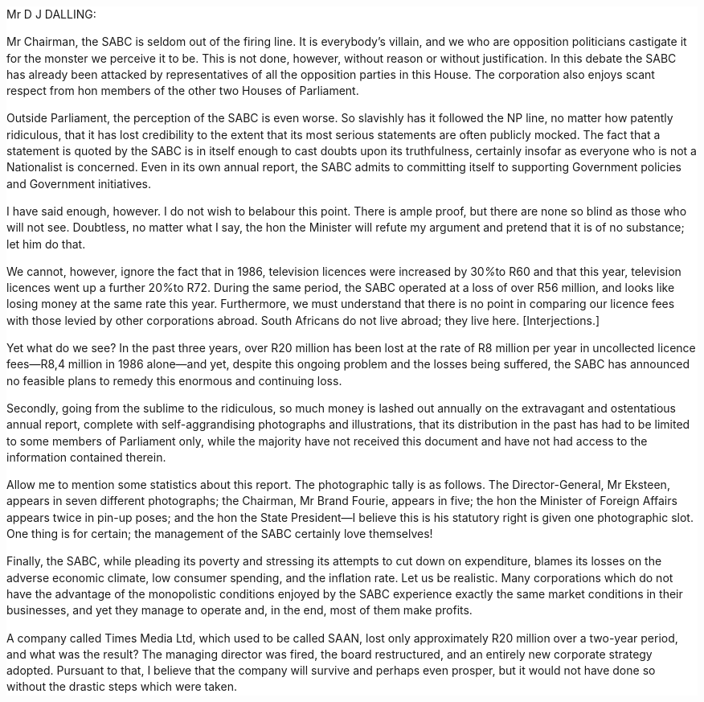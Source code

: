 <speech by="#dalling">

<from>Mr <person refersTo="hansard_za">D J DALLING</person>:</from>

<p>Mr Chairman, the SABC is seldom out of the firing line. It is everybody&#x2019;s villain, and we who are opposition politicians castigate it for the monster we perceive it to be. This is not done, however, without reason or without justification. In this debate the SABC has already been attacked by representatives of all the opposition parties in this House. The corporation also enjoys scant respect from hon members of the other two Houses of Parliament.</p>

<p>Outside Parliament, the perception of the SABC is even worse. So slavishly has it followed the NP line, no matter how patently ridiculous, that it has lost credibility to the extent that its most serious statements are often publicly mocked. The fact that a statement is quoted by the SABC is in itself enough to cast doubts upon its truthfulness, certainly insofar as everyone who is not a Nationalist is concerned. Even in its own annual report, the SABC admits to committing itself to supporting Government policies and Government initiatives.</p>

<p>I have said enough, however. I do not wish to belabour this point. There is ample proof, but there are none so blind as those who will not <span class="col_4495-4496" refersTo="page_1092"/>see. Doubtless, no matter what I say, the hon the Minister will refute my argument and pretend that it is of no substance; let him do that.</p>

<p>We cannot, however, ignore the fact that in 1986, television licences were increased by 30<i>&#x0025;</i>to R60 and that this year, television licences went up a further 20<i>&#x0025;</i>to R72. During the same period, the SABC operated at a loss of over R56 million, and looks like losing money at the same rate this year. Furthermore, we must understand that there is no point in comparing our licence fees with those levied by other corporations abroad. South Africans do not live abroad; they live here. [Interjections.]</p>

<p>Yet what do we see? In the past three years, over R20 million has been lost at the rate of R8 million per year in uncollected licence fees&#x2014;R8,4 million in 1986 alone&#x2014;and yet, despite this ongoing problem and the losses being suffered, the SABC has announced no feasible plans to remedy this enormous and continuing loss.</p>

<p>Secondly, going from the sublime to the ridiculous, so much money is lashed out annually on the extravagant and ostentatious annual report, complete with self-aggrandising photographs and illustrations, that its distribution in the past has had to be limited to some members of Parliament only, while the majority have not received this document and have not had access to the information contained therein.</p>

<p>Allow me to mention some statistics about this report. The photographic tally is as follows. The Director-General, Mr Eksteen, appears in seven different photographs; the Chairman, Mr Brand Fourie, appears in five; the hon the Minister of Foreign Affairs appears twice in pin-up poses; and the hon the State President&#x2014;I believe this is his statutory right is given one photographic slot. One thing is for certain; the management of the SABC certainly love themselves!</p>

<p>Finally, the SABC, while pleading its poverty and stressing its attempts to cut down on expenditure, blames its losses on the adverse economic climate, low consumer spending, and the inflation rate. Let us be realistic. Many corporations which do not have the advantage of the monopolistic conditions enjoyed by the SABC experience exactly the same market conditions in their businesses, and yet they manage to operate and, in the end, most of them make profits.</p>

<p>A company called Times Media Ltd, which used to be called SAAN, lost only approximately R20 million over a two-year period, and what was the result? The managing director was fired, the board restructured, and an entirely new corporate strategy adopted. Pursuant to that, I believe that the company will survive and perhaps even prosper, but it would not have done so without the drastic steps which were taken.</p>
